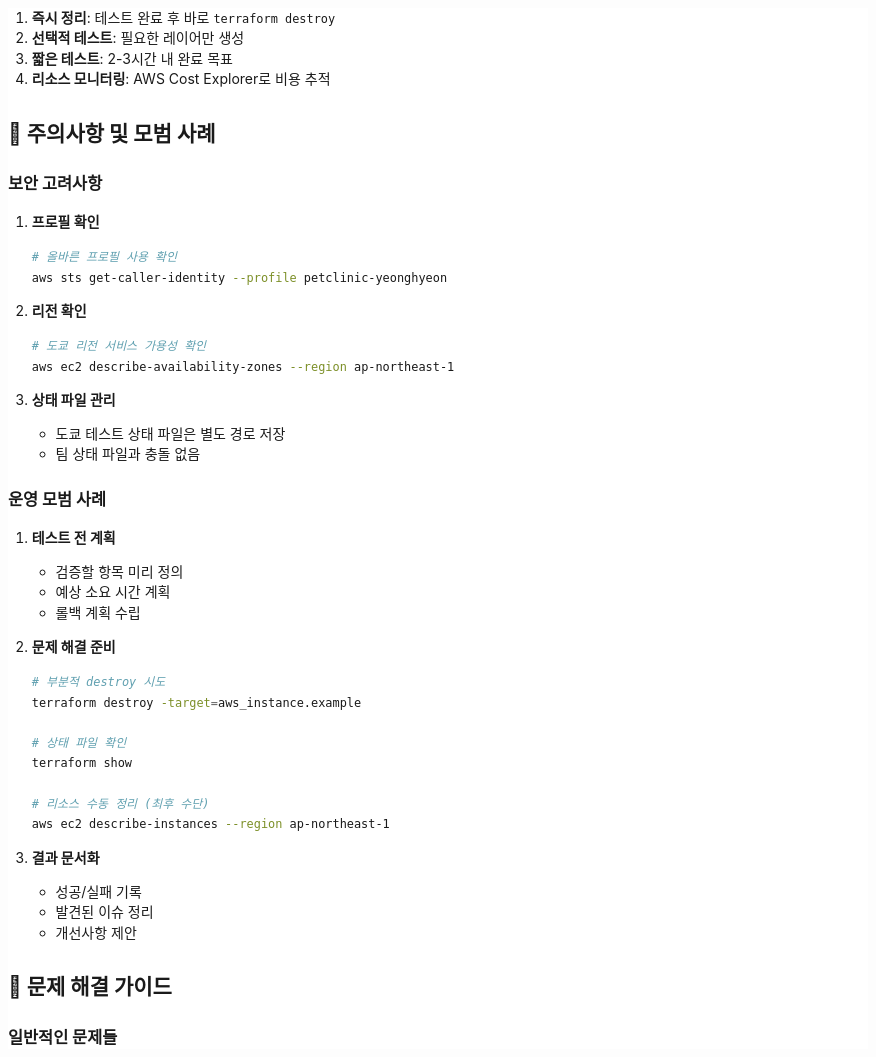 1. **즉시 정리**: 테스트 완료 후 바로 `terraform destroy`
2. **선택적 테스트**: 필요한 레이어만 생성
3. **짧은 테스트**: 2-3시간 내 완료 목표
4. **리소스 모니터링**: AWS Cost Explorer로 비용 추적

## 🚨 주의사항 및 모범 사례

### 보안 고려사항

1. **프로필 확인**
   ```bash
   # 올바른 프로필 사용 확인
   aws sts get-caller-identity --profile petclinic-yeonghyeon
   ```

2. **리전 확인**
   ```bash
   # 도쿄 리전 서비스 가용성 확인
   aws ec2 describe-availability-zones --region ap-northeast-1
   ```

3. **상태 파일 관리**
   - 도쿄 테스트 상태 파일은 별도 경로 저장
   - 팀 상태 파일과 충돌 없음

### 운영 모범 사례

1. **테스트 전 계획**
   - 검증할 항목 미리 정의
   - 예상 소요 시간 계획
   - 롤백 계획 수립

2. **문제 해결 준비**
   ```bash
   # 부분적 destroy 시도
   terraform destroy -target=aws_instance.example
   
   # 상태 파일 확인
   terraform show
   
   # 리소스 수동 정리 (최후 수단)
   aws ec2 describe-instances --region ap-northeast-1
   ```

3. **결과 문서화**
   - 성공/실패 기록
   - 발견된 이슈 정리
   - 개선사항 제안

## 🔧 문제 해결 가이드

### 일반적인 문제들
